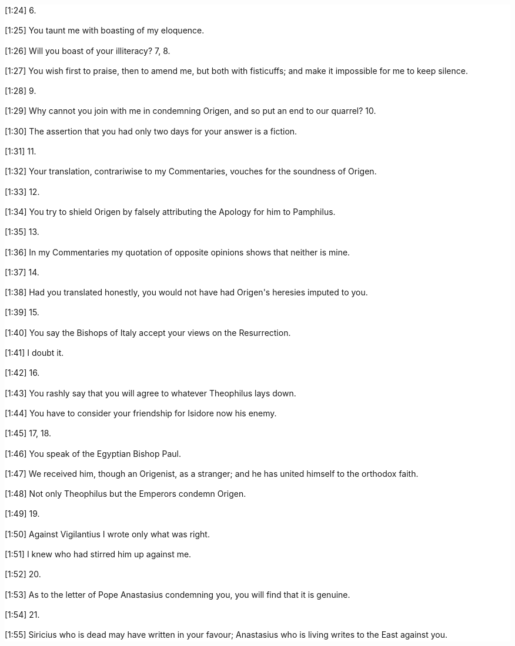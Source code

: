 [1:24] 6.

[1:25] You taunt me with boasting of my eloquence.

[1:26] Will you boast of your illiteracy?  7, 8.

[1:27] You wish first to praise, then to amend me, but both with fisticuffs; and make it impossible for me to keep silence.

[1:28] 9.

[1:29] Why cannot you join with me in condemning Origen, and so put an end to our quarrel?  10.

[1:30] The assertion that you had only two days for your answer is a fiction.

[1:31] 11.

[1:32] Your translation, contrariwise to my Commentaries, vouches for the soundness of Origen.

[1:33] 12.

[1:34] You try to shield Origen by falsely attributing the Apology for him to Pamphilus.

[1:35] 13.

[1:36] In my Commentaries my quotation of opposite opinions shows that neither is mine.

[1:37] 14.

[1:38] Had you translated honestly, you would not have had Origen's heresies imputed to you.

[1:39] 15.

[1:40] You say the Bishops of Italy accept your views on the Resurrection.

[1:41] I doubt it.

[1:42] 16.

[1:43] You rashly say that you will agree to whatever Theophilus lays down.

[1:44] You have to consider your friendship for Isidore now his enemy.

[1:45] 17, 18.

[1:46] You speak of the Egyptian Bishop Paul.

[1:47] We received him, though an Origenist, as a stranger; and he has united himself to the orthodox faith.

[1:48] Not only Theophilus but the Emperors condemn Origen.

[1:49] 19.

[1:50] Against Vigilantius I wrote only what was right.

[1:51] I knew who had stirred him up against me.

[1:52] 20.

[1:53] As to the letter of Pope Anastasius condemning you, you will find that it is genuine.

[1:54] 21.

[1:55] Siricius who is dead may have written in your favour; Anastasius who is living writes to the East against you.
